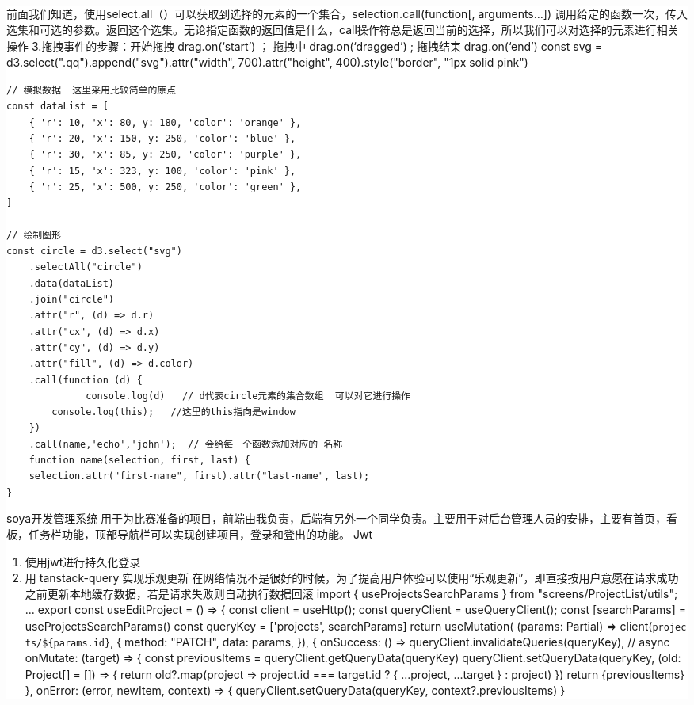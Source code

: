 前面我们知道，使用select.all（）可以获取到选择的元素的一个集合，selection.call(function[, arguments…]) 调用给定的函数一次，传入选集和可选的参数。返回这个选集。无论指定函数的返回值是什么，call操作符总是返回当前的选择，所以我们可以对选择的元素进行相关操作
3.拖拽事件的步骤：开始拖拽 drag.on(‘start’) ； 拖拽中 drag.on(‘dragged’) ; 拖拽结束 drag.on(‘end’)
const svg = d3.select(".qq").append("svg").attr("width", 700).attr("height", 400).style("border", "1px solid pink")

    // 模拟数据  这里采用比较简单的原点
    const dataList = [
        { 'r': 10, 'x': 80, y: 180, 'color': 'orange' },
        { 'r': 20, 'x': 150, y: 250, 'color': 'blue' },
        { 'r': 30, 'x': 85, y: 250, 'color': 'purple' },
        { 'r': 15, 'x': 323, y: 100, 'color': 'pink' },
        { 'r': 25, 'x': 500, y: 250, 'color': 'green' },
    ]

    // 绘制图形
    const circle = d3.select("svg")
        .selectAll("circle")
        .data(dataList)
        .join("circle")
        .attr("r", (d) => d.r)
        .attr("cx", (d) => d.x)
        .attr("cy", (d) => d.y)
        .attr("fill", (d) => d.color)
        .call(function (d) {
                  console.log(d)   // d代表circle元素的集合数组  可以对它进行操作
            console.log(this);   //这里的this指向是window
        })
        .call(name,'echo','john');  // 会给每一个函数添加对应的 名称
        function name(selection, first, last) {
        selection.attr("first-name", first).attr("last-name", last);
    }
       
soya开发管理系统
       用于为比赛准备的项目，前端由我负责，后端有另外一个同学负责。主要用于对后台管理人员的安排，主要有首页，看板，任务栏功能，顶部导航栏可以实现创建项目，登录和登出的功能。
Jwt
1. 使用jwt进行持久化登录
2. 用 tanstack-query 实现乐观更新
在网络情况不是很好的时候，为了提高用户体验可以使用“乐观更新”，即直接按用户意愿在请求成功之前更新本地缓存数据，若是请求失败则自动执行数据回滚
import { useProjectsSearchParams } from "screens/ProjectList/utils";
...
export const useEditProject = () => {
  const client = useHttp();
  const queryClient = useQueryClient();
  const [searchParams] = useProjectsSearchParams()
  const queryKey = ['projects', searchParams]
  return useMutation(
    (params: Partial<Project>) =>
      client(`projects/${params.id}`, {
        method: "PATCH",
        data: params,
      }),
    {
      onSuccess: () => queryClient.invalidateQueries(queryKey),
      // async
      onMutate: (target) => {
        const previousItems = queryClient.getQueryData(queryKey)
        queryClient.setQueryData(queryKey, (old: Project[] = []) => {
          return old?.map(project => project.id === target.id ? { ...project, ...target } : project)
        })
        return {previousItems}
      },
      onError: (error, newItem, context) => {
        queryClient.setQueryData(queryKey, context?.previousItems)
      }